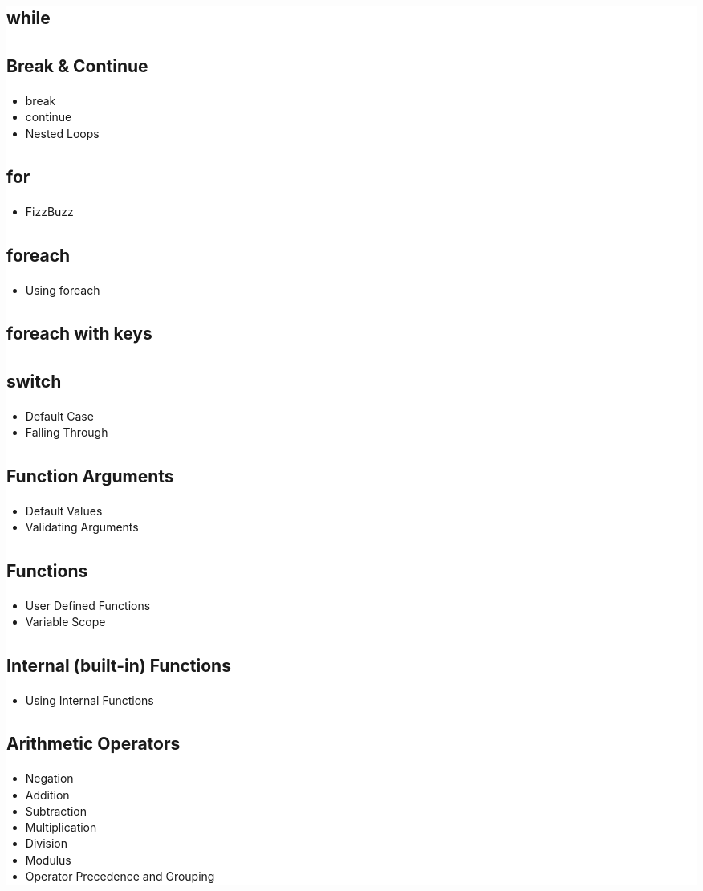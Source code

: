## while


## Break & Continue

- break
- continue
- Nested Loops

## for

- FizzBuzz

## foreach

- Using foreach

## foreach with keys


## switch

- Default Case
- Falling Through

## Function Arguments

- Default Values
- Validating Arguments

## Functions

- User Defined Functions
- Variable Scope

## Internal (built-in) Functions

- Using Internal Functions

## Arithmetic Operators

- Negation
- Addition
- Subtraction
- Multiplication
- Division    
- Modulus
- Operator Precedence and Grouping
